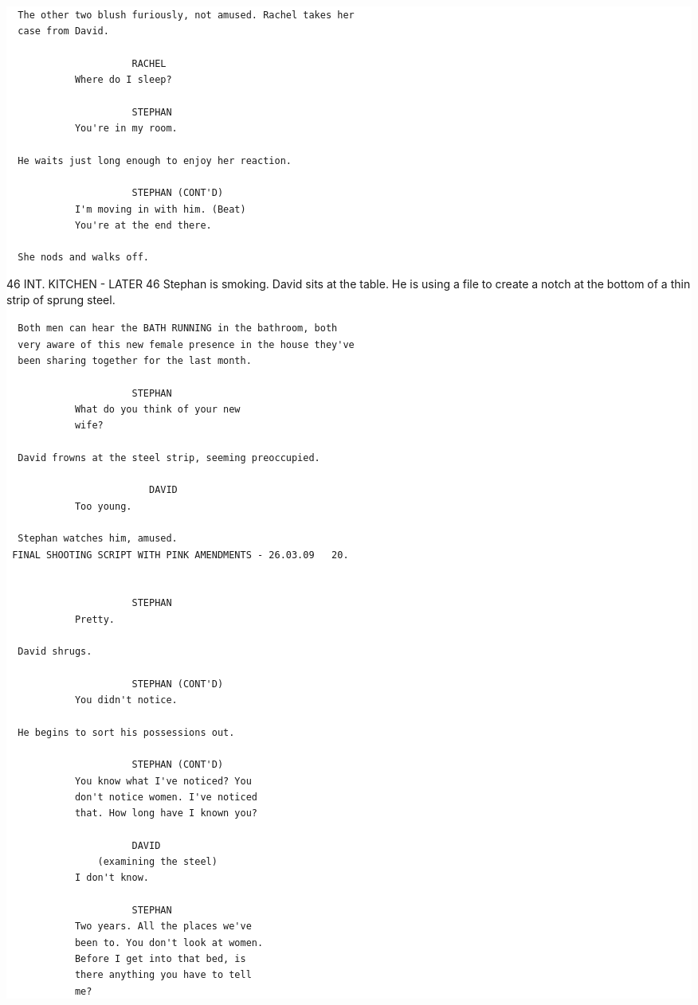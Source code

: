       The other two blush furiously, not amused. Rachel takes her
      case from David.

                          RACHEL
                Where do I sleep?

                          STEPHAN
                You're in my room.

      He waits just long enough to enjoy her reaction.

                          STEPHAN (CONT'D)
                I'm moving in with him. (Beat)
                You're at the end there.

      She nods and walks off.


46    INT. KITCHEN - LATER                                          46
      Stephan is smoking. David sits at the table. He is using a
      file to create a notch at the bottom of a thin strip of
      sprung steel.

      Both men can hear the BATH RUNNING in the bathroom, both
      very aware of this new female presence in the house they've
      been sharing together for the last month.

                          STEPHAN
                What do you think of your new
                wife?

      David frowns at the steel strip, seeming preoccupied.

                             DAVID
                Too young.

      Stephan watches him, amused.
     FINAL SHOOTING SCRIPT WITH PINK AMENDMENTS - 26.03.09   20.


                          STEPHAN
                Pretty.

      David shrugs.

                          STEPHAN (CONT'D)
                You didn't notice.

      He begins to sort his possessions out.

                          STEPHAN (CONT'D)
                You know what I've noticed? You
                don't notice women. I've noticed
                that. How long have I known you?

                          DAVID
                    (examining the steel)
                I don't know.

                          STEPHAN
                Two years. All the places we've
                been to. You don't look at women.
                Before I get into that bed, is
                there anything you have to tell
                me?
